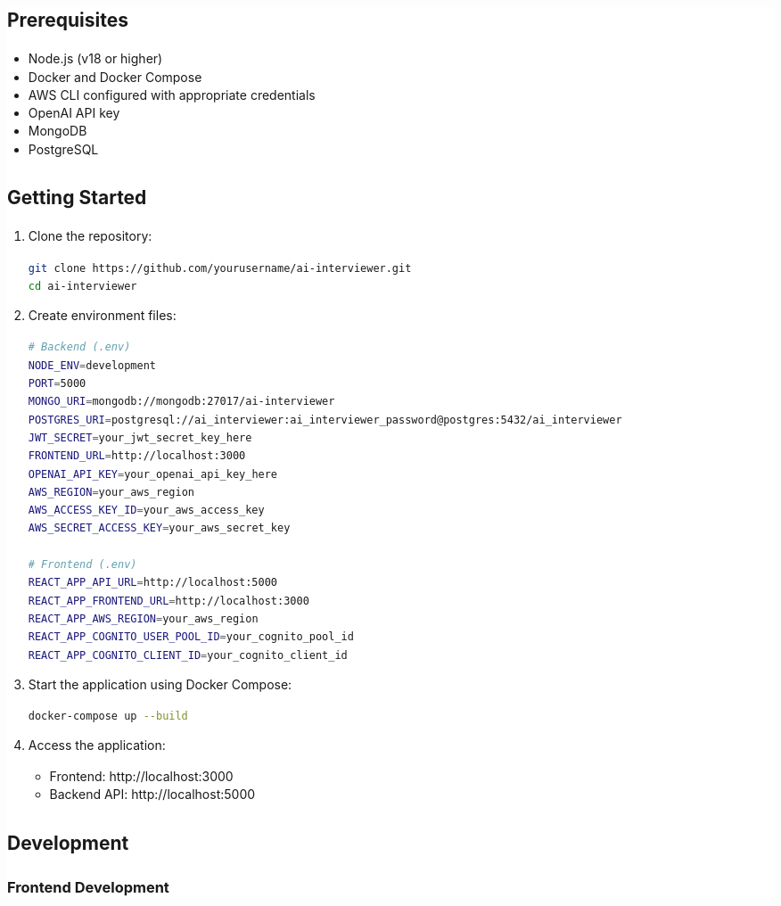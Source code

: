 ## Prerequisites

- Node.js (v18 or higher)
- Docker and Docker Compose
- AWS CLI configured with appropriate credentials
- OpenAI API key
- MongoDB
- PostgreSQL

## Getting Started

1. Clone the repository:
   ```bash
   git clone https://github.com/yourusername/ai-interviewer.git
   cd ai-interviewer
   ```

2. Create environment files:
   ```bash
   # Backend (.env)
   NODE_ENV=development
   PORT=5000
   MONGO_URI=mongodb://mongodb:27017/ai-interviewer
   POSTGRES_URI=postgresql://ai_interviewer:ai_interviewer_password@postgres:5432/ai_interviewer
   JWT_SECRET=your_jwt_secret_key_here
   FRONTEND_URL=http://localhost:3000
   OPENAI_API_KEY=your_openai_api_key_here
   AWS_REGION=your_aws_region
   AWS_ACCESS_KEY_ID=your_aws_access_key
   AWS_SECRET_ACCESS_KEY=your_aws_secret_key

   # Frontend (.env)
   REACT_APP_API_URL=http://localhost:5000
   REACT_APP_FRONTEND_URL=http://localhost:3000
   REACT_APP_AWS_REGION=your_aws_region
   REACT_APP_COGNITO_USER_POOL_ID=your_cognito_pool_id
   REACT_APP_COGNITO_CLIENT_ID=your_cognito_client_id
   ```

3. Start the application using Docker Compose:
   ```bash
   docker-compose up --build
   ```

4. Access the application:
   - Frontend: http://localhost:3000
   - Backend API: http://localhost:5000

## Development

### Frontend Development

